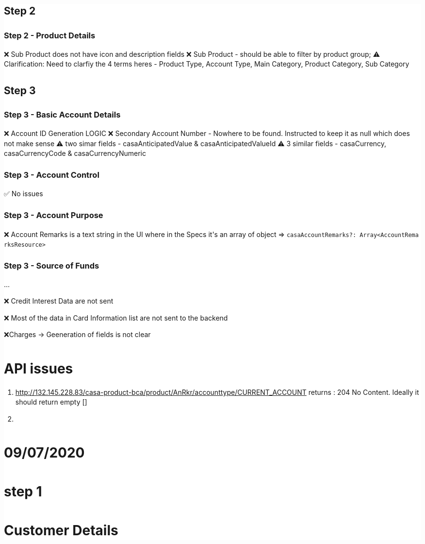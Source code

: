 ## Step 2

### Step 2 - Product Details

❌ Sub Product does not have icon and description fields
❌ Sub Product - should be able to filter by product group;
⚠️ Clarification: Need to clarfiy the 4 terms heres - Product Type, Account Type, Main Category, Product Category, Sub Category

## Step 3

### Step 3 - Basic Account Details

❌ Account ID Generation LOGIC
❌ Secondary Account Number - Nowhere to be found. Instructed to keep it as null which does not make sense
⚠️ two simar fields - casaAnticipatedValue & casaAnticipatedValueId
⚠️ 3 similar fields - casaCurrency, casaCurrencyCode & casaCurrencyNumeric

### Step 3 - Account Control

✅ No issues

### Step 3 - Account Purpose

❌ Account Remarks is a text string in the UI where in the Specs it's an array of object => `casaAccountRemarks?: Array<AccountRemarksResource>`

### Step 3 - Source of Funds

...

❌ Credit Interest Data are not sent

❌ Most of the data in Card Information list are not sent to the backend

❌Charges -> Geeneration of fields is not clear

# API issues

1. http://132.145.228.83/casa-product-bca/product/AnRkr/accounttype/CURRENT_ACCOUNT returns : 204 No Content. Ideally it should return empty []

2.

# 09/07/2020

# step 1

# Customer Details
